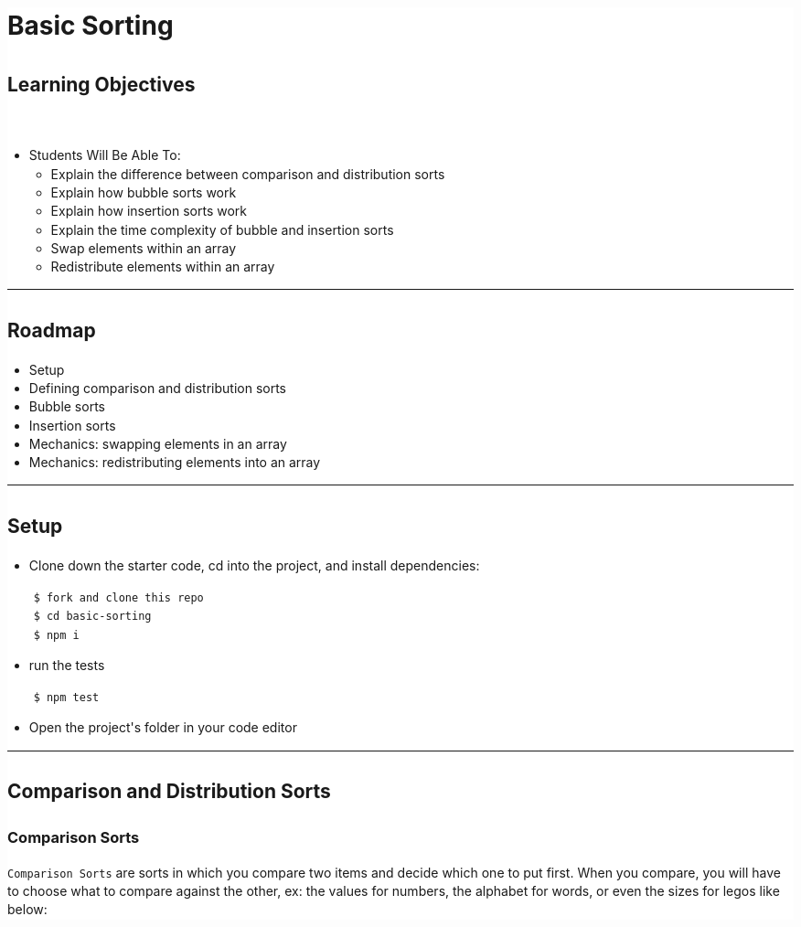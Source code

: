 
# Basic Sorting

## Learning Objectives
<br>

- Students Will Be Able To:
	- Explain the difference between comparison and distribution sorts
    - Explain how bubble sorts work
    - Explain how insertion sorts work
    - Explain the time complexity of bubble and insertion sorts
    - Swap elements within an array
    - Redistribute elements within an array

---
## Roadmap

* Setup
* Defining comparison and distribution sorts
* Bubble sorts
* Insertion sorts
* Mechanics: swapping elements in an array
* Mechanics: redistributing elements into an array

___

## Setup

* Clone down the starter code, cd into the project, and install dependencies:
```
    $ fork and clone this repo
    $ cd basic-sorting
    $ npm i
```

* run the tests
```
    $ npm test
```

* Open the project's folder in your code editor

---

## Comparison and Distribution Sorts

### Comparison Sorts

``Comparison Sorts`` are sorts in which you compare two items and decide which one to put first. When you compare, you will have to choose what to compare against the other, ex: the values for numbers, the alphabet for words, or even the sizes for legos like below:
